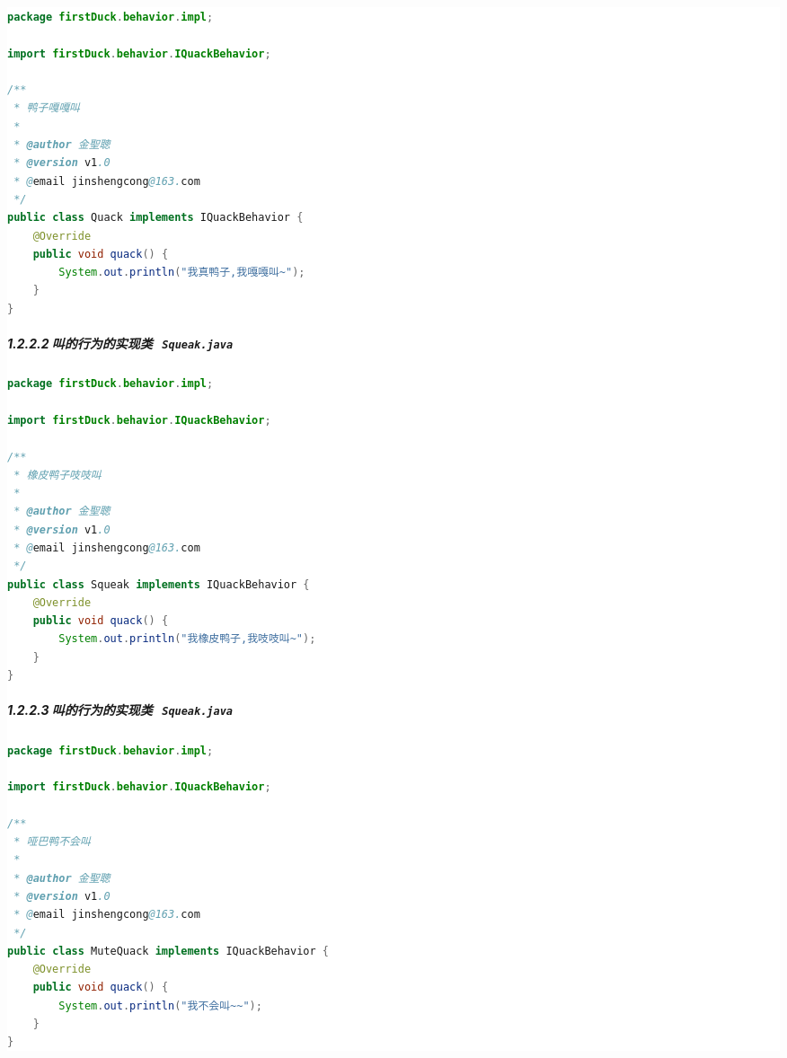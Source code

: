 ```java
package firstDuck.behavior.impl;

import firstDuck.behavior.IQuackBehavior;

/**
 * 鸭子嘎嘎叫
 *
 * @author 金聖聰
 * @version v1.0
 * @email jinshengcong@163.com
 */
public class Quack implements IQuackBehavior {
    @Override
    public void quack() {
        System.out.println("我真鸭子,我嘎嘎叫~");
    }
}

```

##### 1.2.2.2  叫的行为的实现类 `` Squeak.java``

```java
package firstDuck.behavior.impl;

import firstDuck.behavior.IQuackBehavior;

/**
 * 橡皮鸭子吱吱叫
 *
 * @author 金聖聰
 * @version v1.0
 * @email jinshengcong@163.com
 */
public class Squeak implements IQuackBehavior {
    @Override
    public void quack() {
        System.out.println("我橡皮鸭子,我吱吱叫~");
    }
}

```

##### 1.2.2.3 叫的行为的实现类 `` Squeak.java``

```java
package firstDuck.behavior.impl;

import firstDuck.behavior.IQuackBehavior;

/**
 * 哑巴鸭不会叫
 *
 * @author 金聖聰
 * @version v1.0
 * @email jinshengcong@163.com
 */
public class MuteQuack implements IQuackBehavior {
    @Override
    public void quack() {
        System.out.println("我不会叫~~");
    }
}

```